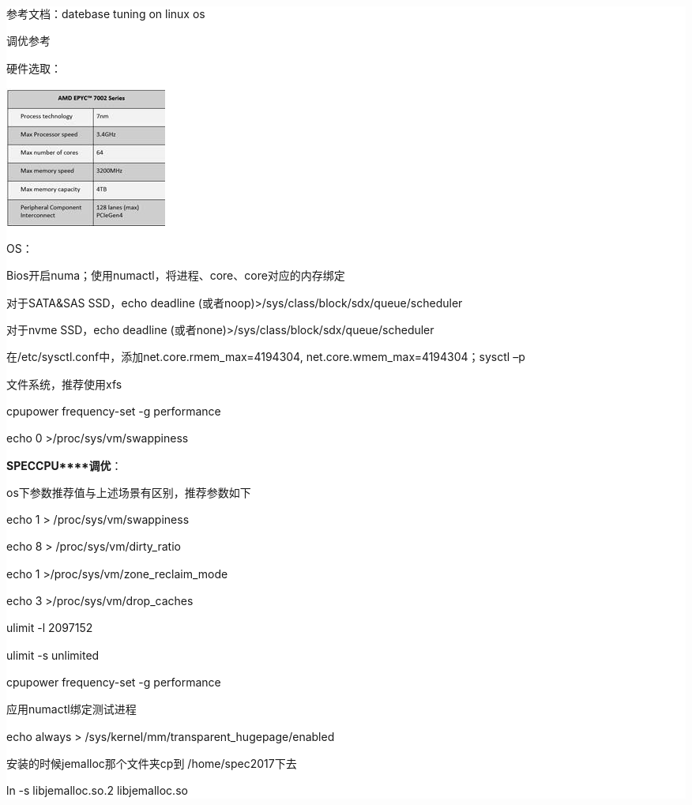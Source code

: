 参考文档：datebase tuning on linux os

调优参考

硬件选取：

![img](../images/clip_image004.jpg)

OS：

Bios开启numa；使用numactl，将进程、core、core对应的内存绑定

对于SATA&SAS SSD，echo deadline (或者noop)>/sys/class/block/sdx/queue/scheduler

对于nvme SSD，echo deadline (或者none)>/sys/class/block/sdx/queue/scheduler

在/etc/sysctl.conf中，添加net.core.rmem_max=4194304, net.core.wmem_max=4194304；sysctl –p

文件系统，推荐使用xfs

cpupower frequency-set -g performance

echo 0 >/proc/sys/vm/swappiness

 

 

**SPECCPU****调优**：

os下参数推荐值与上述场景有区别，推荐参数如下

echo 1 > /proc/sys/vm/swappiness

echo 8 > /proc/sys/vm/dirty_ratio

echo 1 >/proc/sys/vm/zone_reclaim_mode

echo 3 >/proc/sys/vm/drop_caches

ulimit -l 2097152

ulimit -s unlimited

cpupower frequency-set -g performance

应用numactl绑定测试进程               

echo always > /sys/kernel/mm/transparent_hugepage/enabled







安装的时候jemalloc那个文件夹cp到 /home/spec2017下去

ln -s libjemalloc.so.2 libjemalloc.so

 

 

 